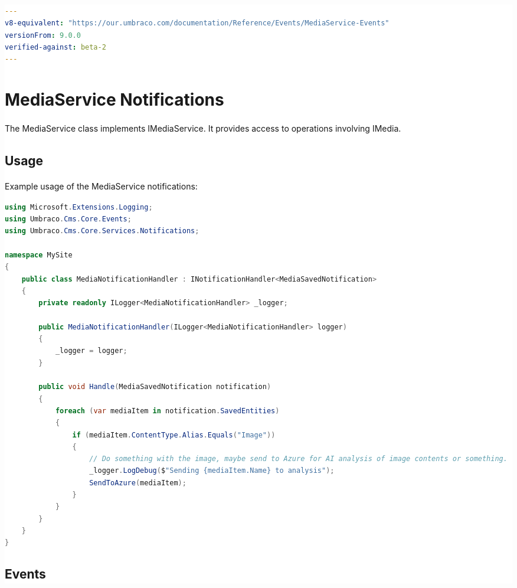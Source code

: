 ```yaml
---
v8-equivalent: "https://our.umbraco.com/documentation/Reference/Events/MediaService-Events"
versionFrom: 9.0.0
verified-against: beta-2
---
```


# MediaService Notifications

The MediaService class implements IMediaService. It provides access to operations involving IMedia.

## Usage

Example usage of the MediaService notifications:

```C#
using Microsoft.Extensions.Logging;
using Umbraco.Cms.Core.Events;
using Umbraco.Cms.Core.Services.Notifications;

namespace MySite
{
    public class MediaNotificationHandler : INotificationHandler<MediaSavedNotification>
    {
        private readonly ILogger<MediaNotificationHandler> _logger;

        public MediaNotificationHandler(ILogger<MediaNotificationHandler> logger)
        {
            _logger = logger;
        }
        
        public void Handle(MediaSavedNotification notification)
        {
            foreach (var mediaItem in notification.SavedEntities)
            {
                if (mediaItem.ContentType.Alias.Equals("Image"))
                {
                    // Do something with the image, maybe send to Azure for AI analysis of image contents or something.
                    _logger.LogDebug($"Sending {mediaItem.Name} to analysis");
                    SendToAzure(mediaItem);
                }
            }
        }
    }
}
```

## Events
